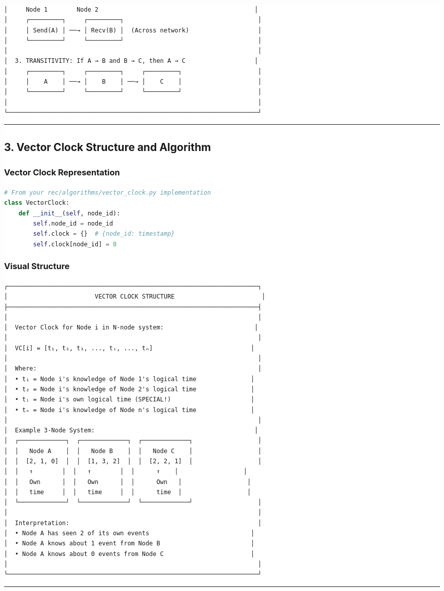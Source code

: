 ```
│     Node 1        Node 2                                           │
│     ┌─────────┐     ┌─────────┐                                     │
│     │ Send(A) │ ──→ │ Recv(B) │  (Across network)                   │
│     └─────────┘     └─────────┘                                     │
│                                                                     │
│  3. TRANSITIVITY: If A → B and B → C, then A → C                   │
│     ┌─────────┐     ┌─────────┐     ┌─────────┐                     │
│     │    A    │ ──→ │    B    │ ──→ │    C    │                     │
│     └─────────┘     └─────────┘     └─────────┘                     │
│                                                                     │
└─────────────────────────────────────────────────────────────────────┘
```

---

## 3. Vector Clock Structure and Algorithm

### Vector Clock Representation

```python
# From your rec/algorithms/vector_clock.py implementation
class VectorClock:
    def __init__(self, node_id):
        self.node_id = node_id
        self.clock = {}  # {node_id: timestamp}
        self.clock[node_id] = 0
```

### Visual Structure

```
┌─────────────────────────────────────────────────────────────────────┐
│                        VECTOR CLOCK STRUCTURE                        │
├─────────────────────────────────────────────────────────────────────┤
│                                                                     │
│  Vector Clock for Node i in N-node system:                         │
│                                                                     │
│  VC[i] = [t₁, t₂, t₃, ..., tᵢ, ..., tₙ]                           │
│                                                                     │
│  Where:                                                             │
│  • t₁ = Node i's knowledge of Node 1's logical time               │
│  • t₂ = Node i's knowledge of Node 2's logical time               │
│  • tᵢ = Node i's own logical time (SPECIAL!)                      │
│  • tₙ = Node i's knowledge of Node n's logical time               │
│                                                                     │
│  Example 3-Node System:                                            │
│  ┌─────────────┐  ┌─────────────┐  ┌─────────────┐                  │
│  │   Node A    │  │   Node B    │  │   Node C    │                  │
│  │  [2, 1, 0]  │  │  [1, 3, 2]  │  │  [2, 2, 1]  │                  │
│  │   ↑        │  │   ↑        │  │      ↑    │                  │
│  │   Own      │  │   Own      │  │      Own   │                  │
│  │   time     │  │   time     │  │      time  │                  │
│  └─────────────┘  └─────────────┘  └─────────────┘                  │
│                                                                     │
│  Interpretation:                                                    │
│  • Node A has seen 2 of its own events                            │
│  • Node A knows about 1 event from Node B                         │
│  • Node A knows about 0 events from Node C                        │
│                                                                     │
└─────────────────────────────────────────────────────────────────────┘
```

---